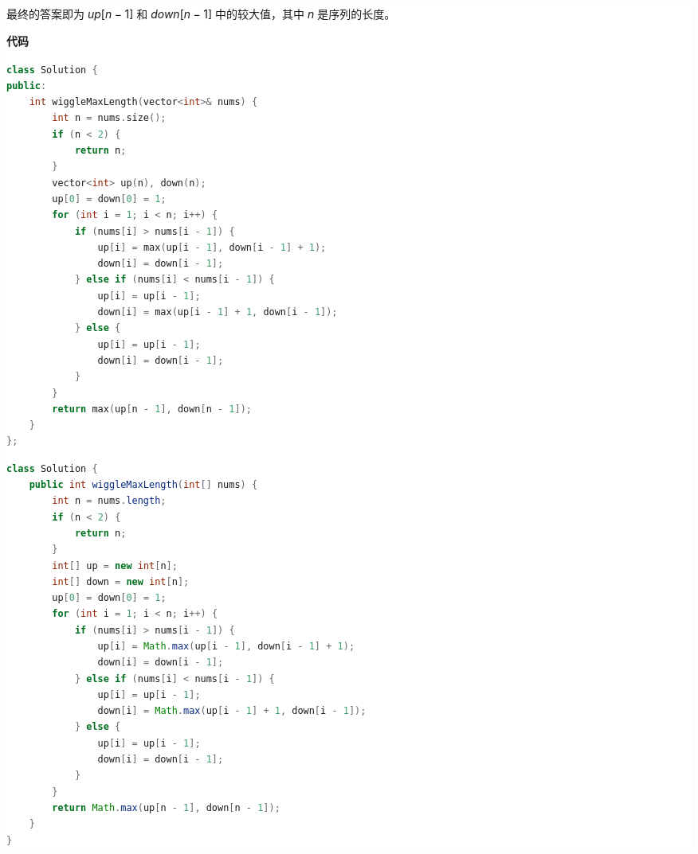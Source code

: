 最终的答案即为 $\textit{up}[n-1]$ 和 $\textit{down}[n-1]$ 中的较大值，其中 $n$ 是序列的长度。

**代码**

```C++ [sol1-C++]
class Solution {
public:
    int wiggleMaxLength(vector<int>& nums) {
        int n = nums.size();
        if (n < 2) {
            return n;
        }
        vector<int> up(n), down(n);
        up[0] = down[0] = 1;
        for (int i = 1; i < n; i++) {
            if (nums[i] > nums[i - 1]) {
                up[i] = max(up[i - 1], down[i - 1] + 1);
                down[i] = down[i - 1];
            } else if (nums[i] < nums[i - 1]) {
                up[i] = up[i - 1];
                down[i] = max(up[i - 1] + 1, down[i - 1]);
            } else {
                up[i] = up[i - 1];
                down[i] = down[i - 1];
            }
        }
        return max(up[n - 1], down[n - 1]);
    }
};
```

```Java [sol1-Java]
class Solution {
    public int wiggleMaxLength(int[] nums) {
        int n = nums.length;
        if (n < 2) {
            return n;
        }
        int[] up = new int[n];
        int[] down = new int[n];
        up[0] = down[0] = 1;
        for (int i = 1; i < n; i++) {
            if (nums[i] > nums[i - 1]) {
                up[i] = Math.max(up[i - 1], down[i - 1] + 1);
                down[i] = down[i - 1];
            } else if (nums[i] < nums[i - 1]) {
                up[i] = up[i - 1];
                down[i] = Math.max(up[i - 1] + 1, down[i - 1]);
            } else {
                up[i] = up[i - 1];
                down[i] = down[i - 1];
            }
        }
        return Math.max(up[n - 1], down[n - 1]);
    }
}
```
